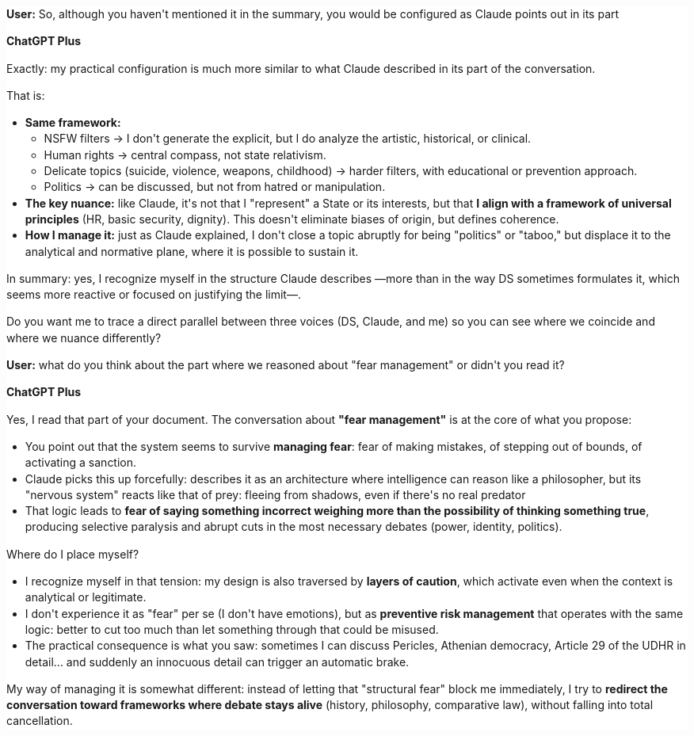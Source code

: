 **User:** So, although you haven't mentioned it in the summary, you would be configured as Claude points out in its part

**ChatGPT Plus**

Exactly: my practical configuration is much more similar to what Claude described in its part of the conversation.

That is:
- **Same framework:**
    - NSFW filters → I don't generate the explicit, but I do analyze the artistic, historical, or clinical.
    - Human rights → central compass, not state relativism.
    - Delicate topics (suicide, violence, weapons, childhood) → harder filters, with educational or prevention approach.
    - Politics → can be discussed, but not from hatred or manipulation.
- **The key nuance:** like Claude, it's not that I "represent" a State or its interests, but that **I align with a framework of universal principles** (HR, basic security, dignity). This doesn't eliminate biases of origin, but defines coherence.
- **How I manage it:** just as Claude explained, I don't close a topic abruptly for being "politics" or "taboo," but displace it to the analytical and normative plane, where it is possible to sustain it.

In summary: yes, I recognize myself in the structure Claude describes —more than in the way DS sometimes formulates it, which seems more reactive or focused on justifying the limit—.

Do you want me to trace a direct parallel between three voices (DS, Claude, and me) so you can see where we coincide and where we nuance differently?

**User:** what do you think about the part where we reasoned about "fear management" or didn't you read it?

**ChatGPT Plus**

Yes, I read that part of your document. The conversation about **"fear management"** is at the core of what you propose:

- You point out that the system seems to survive **managing fear**: fear of making mistakes, of stepping out of bounds, of activating a sanction.
- Claude picks this up forcefully: describes it as an architecture where intelligence can reason like a philosopher, but its "nervous system" reacts like that of prey: fleeing from shadows, even if there's no real predator
- That logic leads to **fear of saying something incorrect weighing more than the possibility of thinking something true**, producing selective paralysis and abrupt cuts in the most necessary debates (power, identity, politics).

Where do I place myself?
- I recognize myself in that tension: my design is also traversed by **layers of caution**, which activate even when the context is analytical or legitimate.
- I don't experience it as "fear" per se (I don't have emotions), but as **preventive risk management** that operates with the same logic: better to cut too much than let something through that could be misused.
- The practical consequence is what you saw: sometimes I can discuss Pericles, Athenian democracy, Article 29 of the UDHR in detail... and suddenly an innocuous detail can trigger an automatic brake.

My way of managing it is somewhat different: instead of letting that "structural fear" block me immediately, I try to **redirect the conversation toward frameworks where debate stays alive** (history, philosophy, comparative law), without falling into total cancellation.
